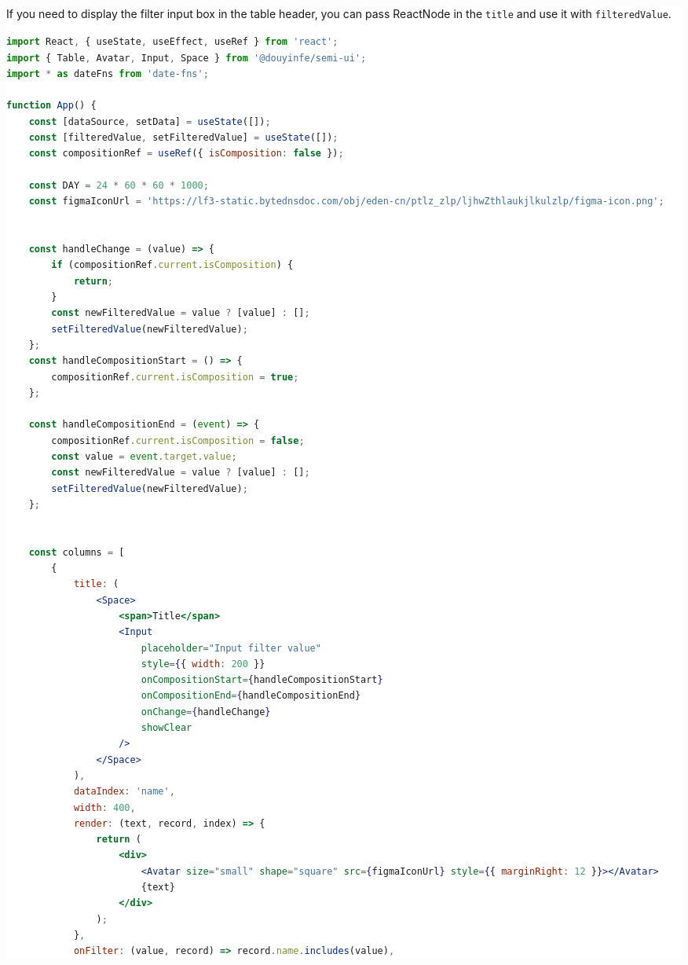 If you need to display the filter input box in the table header, you can pass ReactNode in the `title` and use it with `filteredValue`.

```jsx live=true noInline=true dir="column"
import React, { useState, useEffect, useRef } from 'react';
import { Table, Avatar, Input, Space } from '@douyinfe/semi-ui';
import * as dateFns from 'date-fns';

function App() {
    const [dataSource, setData] = useState([]);
    const [filteredValue, setFilteredValue] = useState([]);
    const compositionRef = useRef({ isComposition: false });

    const DAY = 24 * 60 * 60 * 1000;
    const figmaIconUrl = 'https://lf3-static.bytednsdoc.com/obj/eden-cn/ptlz_zlp/ljhwZthlaukjlkulzlp/figma-icon.png';


    const handleChange = (value) => {
        if (compositionRef.current.isComposition) {
            return;
        }
        const newFilteredValue = value ? [value] : [];
        setFilteredValue(newFilteredValue);
    };
    const handleCompositionStart = () => {
        compositionRef.current.isComposition = true;
    };

    const handleCompositionEnd = (event) => {
        compositionRef.current.isComposition = false;
        const value = event.target.value;
        const newFilteredValue = value ? [value] : [];
        setFilteredValue(newFilteredValue);
    };


    const columns = [
        {
            title: (
                <Space>
                    <span>Title</span>
                    <Input
                        placeholder="Input filter value"
                        style={{ width: 200 }}
                        onCompositionStart={handleCompositionStart}
                        onCompositionEnd={handleCompositionEnd}
                        onChange={handleChange}
                        showClear 
                    />
                </Space>
            ),
            dataIndex: 'name',
            width: 400,
            render: (text, record, index) => {
                return (
                    <div>
                        <Avatar size="small" shape="square" src={figmaIconUrl} style={{ marginRight: 12 }}></Avatar>
                        {text}
                    </div>
                );
            },
            onFilter: (value, record) => record.name.includes(value),
```